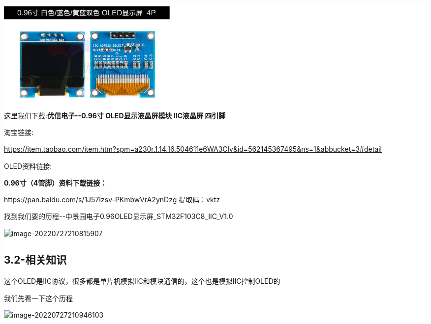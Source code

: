 <img src="STM32小车V3.1笔记.assets/image-20220727205105383.png" alt="image-20220727205105383" style="zoom:33%;" />

这里我们下载:**优信电子--0.96寸 OLED显示液晶屏模块 IIC液晶屏  四引脚**

淘宝链接:

https://item.taobao.com/item.htm?spm=a230r.1.14.16.504611e6WA3Clv&id=562145367495&ns=1&abbucket=3#detail

OLED资料链接:

**0.96寸（4管脚）资料下载链接：**

https://pan.baidu.com/s/1J57Izsv-PKmbwVrA2ynDzg            提取码：vktz

找到我们要的历程--中景园电子0.96OLED显示屏_STM32F103C8_IIC_V1.0

![image-20220727210815907](https://hjhvcc.oss-cn-nanjing.aliyuncs.com/img/image-20220727210815907.png)



## 3.2-相关知识

这个OLED是IIC协议，很多都是单片机模拟IIC和模块通信的，这个也是模拟IIC控制OLED的

我们先看一下这个历程

![image-20220727210946103](https://hjhvcc.oss-cn-nanjing.aliyuncs.com/img/image-20220727210946103.png)

